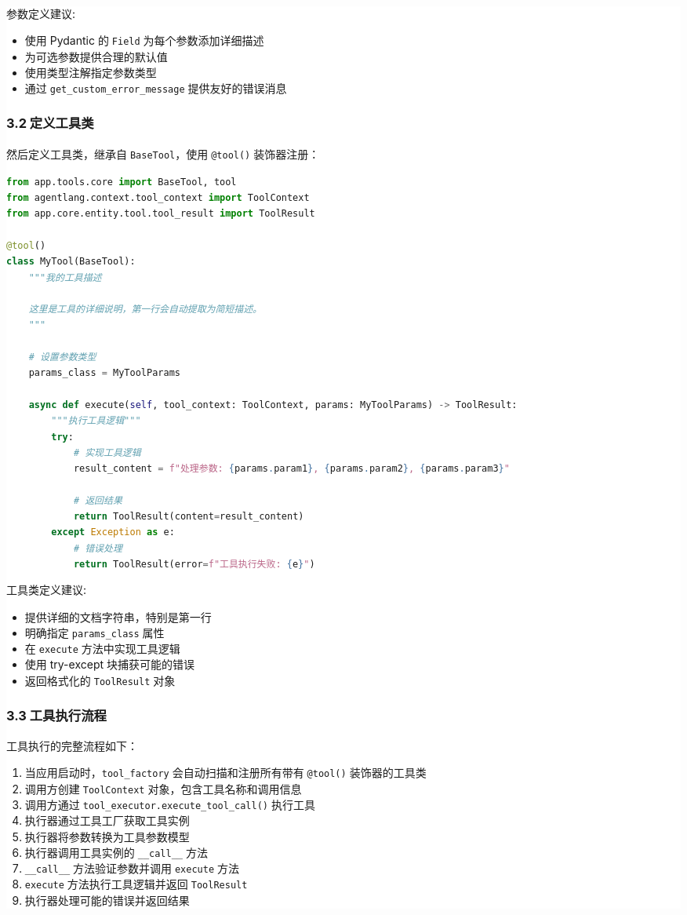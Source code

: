 参数定义建议:
- 使用 Pydantic 的 `Field` 为每个参数添加详细描述
- 为可选参数提供合理的默认值
- 使用类型注解指定参数类型
- 通过 `get_custom_error_message` 提供友好的错误消息

### 3.2 定义工具类

然后定义工具类，继承自 `BaseTool`，使用 `@tool()` 装饰器注册：

```python
from app.tools.core import BaseTool, tool
from agentlang.context.tool_context import ToolContext
from app.core.entity.tool.tool_result import ToolResult

@tool()
class MyTool(BaseTool):
    """我的工具描述

    这里是工具的详细说明，第一行会自动提取为简短描述。
    """

    # 设置参数类型
    params_class = MyToolParams

    async def execute(self, tool_context: ToolContext, params: MyToolParams) -> ToolResult:
        """执行工具逻辑"""
        try:
            # 实现工具逻辑
            result_content = f"处理参数: {params.param1}, {params.param2}, {params.param3}"
            
            # 返回结果
            return ToolResult(content=result_content)
        except Exception as e:
            # 错误处理
            return ToolResult(error=f"工具执行失败: {e}")
```

工具类定义建议:
- 提供详细的文档字符串，特别是第一行
- 明确指定 `params_class` 属性
- 在 `execute` 方法中实现工具逻辑
- 使用 try-except 块捕获可能的错误
- 返回格式化的 `ToolResult` 对象

### 3.3 工具执行流程

工具执行的完整流程如下：

1. 当应用启动时，`tool_factory` 会自动扫描和注册所有带有 `@tool()` 装饰器的工具类
2. 调用方创建 `ToolContext` 对象，包含工具名称和调用信息
3. 调用方通过 `tool_executor.execute_tool_call()` 执行工具
4. 执行器通过工具工厂获取工具实例
5. 执行器将参数转换为工具参数模型
6. 执行器调用工具实例的 `__call__` 方法
7. `__call__` 方法验证参数并调用 `execute` 方法
8. `execute` 方法执行工具逻辑并返回 `ToolResult`
9. 执行器处理可能的错误并返回结果

